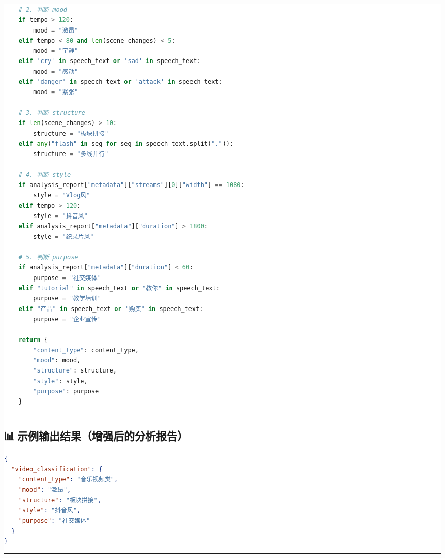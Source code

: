 ```python
    # 2. 判断 mood
    if tempo > 120:
        mood = "激昂"
    elif tempo < 80 and len(scene_changes) < 5:
        mood = "宁静"
    elif 'cry' in speech_text or 'sad' in speech_text:
        mood = "感动"
    elif 'danger' in speech_text or 'attack' in speech_text:
        mood = "紧张"

    # 3. 判断 structure
    if len(scene_changes) > 10:
        structure = "板块拼接"
    elif any("flash" in seg for seg in speech_text.split(".")):
        structure = "多线并行"

    # 4. 判断 style
    if analysis_report["metadata"]["streams"][0]["width"] == 1080:
        style = "Vlog风"
    elif tempo > 120:
        style = "抖音风"
    elif analysis_report["metadata"]["duration"] > 1800:
        style = "纪录片风"

    # 5. 判断 purpose
    if analysis_report["metadata"]["duration"] < 60:
        purpose = "社交媒体"
    elif "tutorial" in speech_text or "教你" in speech_text:
        purpose = "教学培训"
    elif "产品" in speech_text or "购买" in speech_text:
        purpose = "企业宣传"

    return {
        "content_type": content_type,
        "mood": mood,
        "structure": structure,
        "style": style,
        "purpose": purpose
    }
```

---

## 📊 示例输出结果（增强后的分析报告）

```json
{
  "video_classification": {
    "content_type": "音乐视频类",
    "mood": "激昂",
    "structure": "板块拼接",
    "style": "抖音风",
    "purpose": "社交媒体"
  }
}
```

---